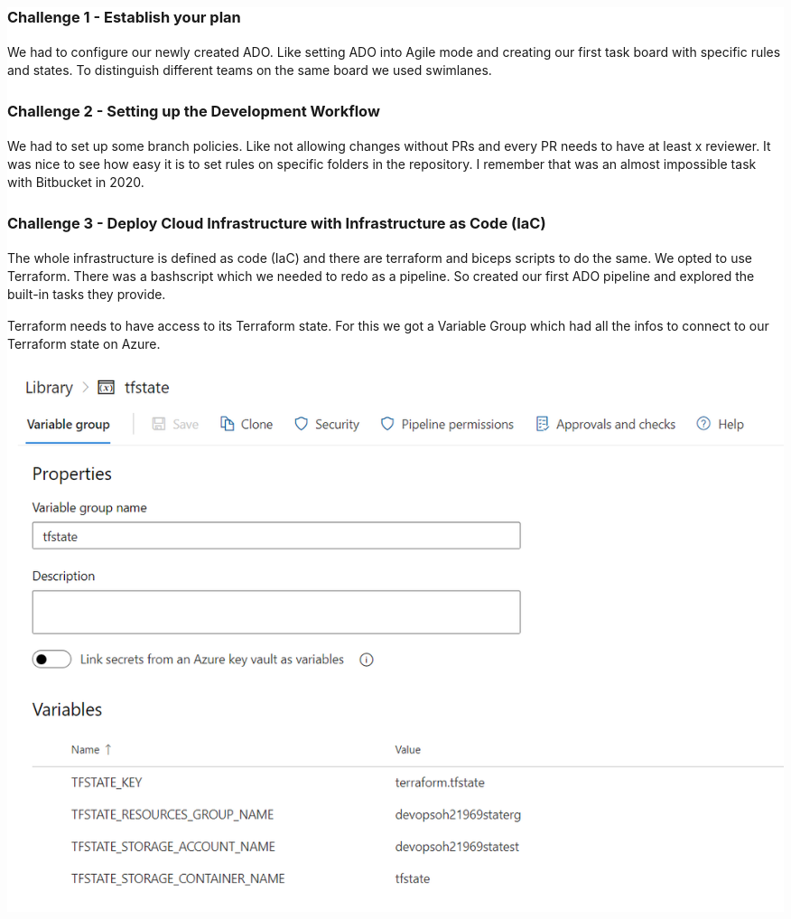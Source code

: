 ### Challenge 1 - Establish your plan
We had to configure our newly created ADO. Like setting ADO into Agile mode and creating our first task board with specific rules and states.
To distinguish different teams on the same board we used swimlanes.

### Challenge 2 - Setting up the Development Workflow
We had to set up some branch policies. Like not allowing changes without PRs and every PR needs to have at least x reviewer.
It was nice to see how easy it is to set rules on specific folders in the repository. I remember that was an almost impossible
task with Bitbucket in 2020.

### Challenge 3 - Deploy Cloud Infrastructure with Infrastructure as Code (IaC)
The whole infrastructure is defined as code (IaC) and there are terraform and biceps scripts to do the same. We opted to
use Terraform. There was a bashscript which we needed to redo as a pipeline. So created our first ADO pipeline and explored
the built-in tasks they provide.

Terraform needs to have access to its Terraform state. For this we got a Variable Group which had all the infos to
connect to our Terraform state on Azure.

![preferences](../assets/images/azure-devops/Variable-Group-Terraform.PNG)
